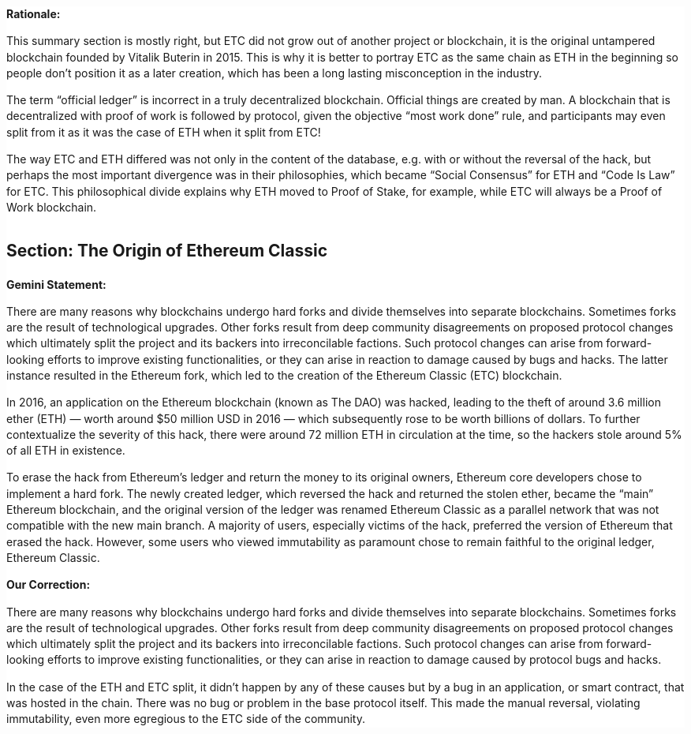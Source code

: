 **Rationale:**

This summary section is mostly right, but ETC did not grow out of another project or blockchain, it is the original  untampered blockchain founded by Vitalik Buterin in 2015. This is why it is better to portray ETC as the same chain as ETH in the beginning so people don’t position it as a later creation, which has been a long lasting misconception in the industry.

The term “official ledger” is incorrect in a truly decentralized blockchain. Official things are created by man. A blockchain that is decentralized with proof of work is followed by protocol, given the objective “most work done” rule, and participants may even split from it as it was the case of ETH when it split from ETC!

The way ETC and ETH differed was not only in the content of the database, e.g. with or without the reversal of the hack, but perhaps the most important divergence was in their philosophies, which became “Social Consensus” for ETH and “Code Is Law” for ETC. This philosophical divide explains why ETH moved to Proof of Stake, for example, while ETC will always be a Proof of Work blockchain.

## Section: The Origin of Ethereum Classic

**Gemini Statement:**

There are many reasons why blockchains undergo hard forks and divide themselves into separate blockchains. Sometimes forks are the result of technological upgrades. Other forks result from deep community disagreements on proposed protocol changes which ultimately split the project and its backers into irreconcilable factions. Such protocol changes can arise from forward-looking efforts to improve existing functionalities, or they can arise in reaction to damage caused by bugs and hacks. The latter instance resulted in the Ethereum fork, which led to the creation of the Ethereum Classic (ETC) blockchain.

In 2016, an application on the Ethereum blockchain (known as The DAO) was hacked, leading to the theft of around 3.6 million ether (ETH) — worth around $50 million USD in 2016 — which subsequently rose to be worth billions of dollars. To further contextualize the severity of this hack, there were around 72 million ETH in circulation at the time, so the hackers stole around 5% of all ETH in existence.

To erase the hack from Ethereum’s ledger and return the money to its original owners, Ethereum core developers chose to implement a hard fork. The newly created ledger, which reversed the hack and returned the stolen ether, became the “main” Ethereum blockchain, and the original version of the ledger was renamed Ethereum Classic as a parallel network that was not compatible with the new main branch. A majority of users, especially victims of the hack, preferred the version of Ethereum that erased the hack. However, some users who viewed immutability as paramount chose to remain faithful to the original ledger, Ethereum Classic.

**Our Correction:**

There are many reasons why blockchains undergo hard forks and divide themselves into separate blockchains. Sometimes forks are the result of technological upgrades. Other forks result from deep community disagreements on proposed protocol changes which ultimately split the project and its backers into irreconcilable factions. Such protocol changes can arise from forward-looking efforts to improve existing functionalities, or they can arise in reaction to damage caused by protocol bugs and hacks.

In the case of the ETH and ETC split, it didn’t happen by any of these causes but by a bug in an application, or smart contract, that was hosted in the chain. There was no bug or problem in the base protocol itself. This made the manual reversal, violating immutability, even more egregious to the ETC side of the community.
